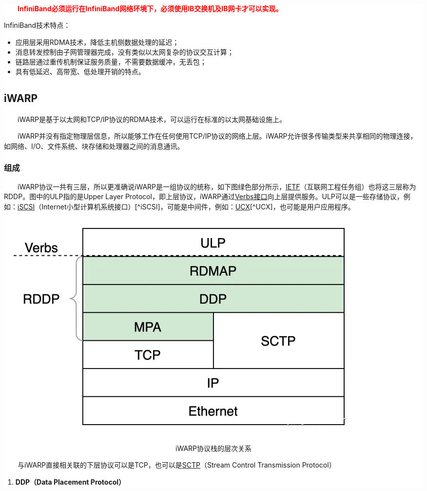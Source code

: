 &emsp;&emsp;**<font color=red>InfiniBand必须运行在InfiniBand网络环境下，必须使用IB交换机及IB网卡才可以实现。</font>**

InfiniBand技术特点：

* 应用层采用RDMA技术，降低主机侧数据处理的延迟；
* 消息转发控制由子网管理器完成，没有类似以太网复杂的协议交互计算；
* 链路层通过重传机制保证服务质量，不需要数据缓冲，无丢包；
* 具有低延迟、高带宽、低处理开销的特点。

## iWARP

&emsp;&emsp;iWARP是基于以太网和TCP/IP协议的RDMA技术，可以运行在标准的以太网基础设施上。

&emsp;&emsp;iWARP并没有指定物理层信息，所以能够工作在任何使用TCP/IP协议的网络上层。iWARP允许很多传输类型来共享相同的物理连接，如网络、I/O、文件系统、块存储和处理器之间的消息通讯。

### 组成

&emsp;&emsp;iWARP协议一共有三层，所以更准确说iWARP是一组协议的统称，如下图绿色部分所示，[IETF](https://zh.m.wikipedia.org/zh-hans/%E4%BA%92%E8%81%94%E7%BD%91%E5%B7%A5%E7%A8%8B%E4%BB%BB%E5%8A%A1%E7%BB%84)（互联网工程任务组）也将这三层称为RDDP。图中的ULP指的是Upper Layer Protocol，即上层协议，iWARP通过[Verbs接口](https://zhuanlan.zhihu.com/p/329198771)向上层提供服务。ULP可以是一些存储协议，例如：[iSCSI](https://zh.m.wikipedia.org/zh-hans/ISCSI)（Internet小型计算机系统接口）[^iSCSI]，可能是中间件，例如：[UCX](https://blog.csdn.net/weixin_42952928/article/details/118295861)[^UCX]，也可能是用户应用程序。

![image-20221101103352160](image/RDMA/image-20221101103352160.png)

<center>iWARP协议栈的层次关系</center>

&emsp;&emsp;与iWARP直接相关联的下层协议可以是TCP，也可以是[SCTP](https://zh.m.wikipedia.org/zh-hans/%E6%B5%81%E6%8E%A7%E5%88%B6%E4%BC%A0%E8%BE%93%E5%8D%8F%E8%AE%AE)（Stream Control Transmission Protocol）

1. **DDP（Data Placement Protocol）**
